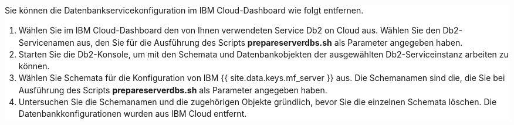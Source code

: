Sie können die Datenbankservicekonfiguration im IBM Cloud-Dashboard wie folgt entfernen.

1. Wählen Sie im IBM Cloud-Dashboard den von Ihnen verwendeten Service Db2 on Cloud aus. Wählen Sie den Db2-Servicenamen aus, den Sie für die Ausführung des Scripts **prepareserverdbs.sh** als Parameter angegeben haben. 
2. Starten Sie die Db2-Konsole, um mit den Schemata und Datenbankobjekten der ausgewählten Db2-Serviceinstanz arbeiten zu können. 
3. Wählen Sie Schemata für die Konfiguration von IBM {{ site.data.keys.mf_server }} aus. Die Schemanamen sind die, die Sie bei Ausführung des Scripts **prepareserverdbs.sh** als Parameter angegeben haben. 
4. Untersuchen Sie die Schemanamen und die zugehörigen Objekte gründlich, bevor Sie die einzelnen Schemata löschen. Die Datenbankkonfigurationen wurden aus IBM Cloud entfernt.
